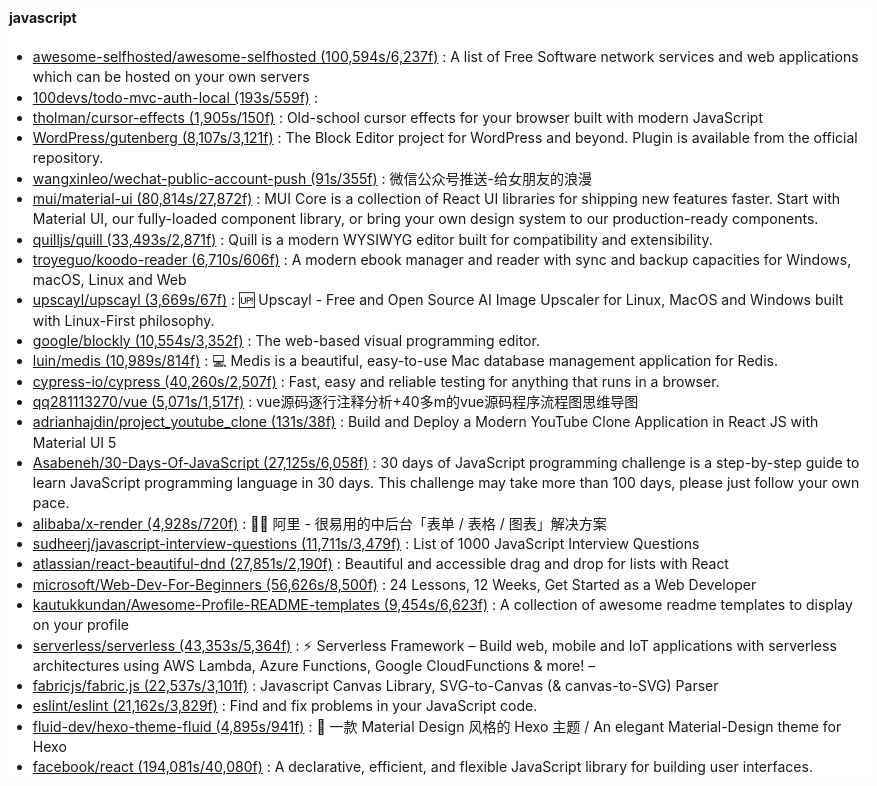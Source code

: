 #### javascript
* [awesome-selfhosted/awesome-selfhosted (100,594s/6,237f)](https://github.com/awesome-selfhosted/awesome-selfhosted) : A list of Free Software network services and web applications which can be hosted on your own servers
* [100devs/todo-mvc-auth-local (193s/559f)](https://github.com/100devs/todo-mvc-auth-local) : 
* [tholman/cursor-effects (1,905s/150f)](https://github.com/tholman/cursor-effects) : Old-school cursor effects for your browser built with modern JavaScript
* [WordPress/gutenberg (8,107s/3,121f)](https://github.com/WordPress/gutenberg) : The Block Editor project for WordPress and beyond. Plugin is available from the official repository.
* [wangxinleo/wechat-public-account-push (91s/355f)](https://github.com/wangxinleo/wechat-public-account-push) : 微信公众号推送-给女朋友的浪漫
* [mui/material-ui (80,814s/27,872f)](https://github.com/mui/material-ui) : MUI Core is a collection of React UI libraries for shipping new features faster. Start with Material UI, our fully-loaded component library, or bring your own design system to our production-ready components.
* [quilljs/quill (33,493s/2,871f)](https://github.com/quilljs/quill) : Quill is a modern WYSIWYG editor built for compatibility and extensibility.
* [troyeguo/koodo-reader (6,710s/606f)](https://github.com/troyeguo/koodo-reader) : A modern ebook manager and reader with sync and backup capacities for Windows, macOS, Linux and Web
* [upscayl/upscayl (3,669s/67f)](https://github.com/upscayl/upscayl) : 🆙 Upscayl - Free and Open Source AI Image Upscaler for Linux, MacOS and Windows built with Linux-First philosophy.
* [google/blockly (10,554s/3,352f)](https://github.com/google/blockly) : The web-based visual programming editor.
* [luin/medis (10,989s/814f)](https://github.com/luin/medis) : 💻 Medis is a beautiful, easy-to-use Mac database management application for Redis.
* [cypress-io/cypress (40,260s/2,507f)](https://github.com/cypress-io/cypress) : Fast, easy and reliable testing for anything that runs in a browser.
* [qq281113270/vue (5,071s/1,517f)](https://github.com/qq281113270/vue) : vue源码逐行注释分析+40多m的vue源码程序流程图思维导图
* [adrianhajdin/project_youtube_clone (131s/38f)](https://github.com/adrianhajdin/project_youtube_clone) : Build and Deploy a Modern YouTube Clone Application in React JS with Material UI 5
* [Asabeneh/30-Days-Of-JavaScript (27,125s/6,058f)](https://github.com/Asabeneh/30-Days-Of-JavaScript) : 30 days of JavaScript programming challenge is a step-by-step guide to learn JavaScript programming language in 30 days. This challenge may take more than 100 days, please just follow your own pace.
* [alibaba/x-render (4,928s/720f)](https://github.com/alibaba/x-render) : 🚴‍♀️ 阿里 - 很易用的中后台「表单 / 表格 / 图表」解决方案
* [sudheerj/javascript-interview-questions (11,711s/3,479f)](https://github.com/sudheerj/javascript-interview-questions) : List of 1000 JavaScript Interview Questions
* [atlassian/react-beautiful-dnd (27,851s/2,190f)](https://github.com/atlassian/react-beautiful-dnd) : Beautiful and accessible drag and drop for lists with React
* [microsoft/Web-Dev-For-Beginners (56,626s/8,500f)](https://github.com/microsoft/Web-Dev-For-Beginners) : 24 Lessons, 12 Weeks, Get Started as a Web Developer
* [kautukkundan/Awesome-Profile-README-templates (9,454s/6,623f)](https://github.com/kautukkundan/Awesome-Profile-README-templates) : A collection of awesome readme templates to display on your profile
* [serverless/serverless (43,353s/5,364f)](https://github.com/serverless/serverless) : ⚡ Serverless Framework – Build web, mobile and IoT applications with serverless architectures using AWS Lambda, Azure Functions, Google CloudFunctions & more! –
* [fabricjs/fabric.js (22,537s/3,101f)](https://github.com/fabricjs/fabric.js) : Javascript Canvas Library, SVG-to-Canvas (& canvas-to-SVG) Parser
* [eslint/eslint (21,162s/3,829f)](https://github.com/eslint/eslint) : Find and fix problems in your JavaScript code.
* [fluid-dev/hexo-theme-fluid (4,895s/941f)](https://github.com/fluid-dev/hexo-theme-fluid) : 🌊 一款 Material Design 风格的 Hexo 主题 / An elegant Material-Design theme for Hexo
* [facebook/react (194,081s/40,080f)](https://github.com/facebook/react) : A declarative, efficient, and flexible JavaScript library for building user interfaces.
